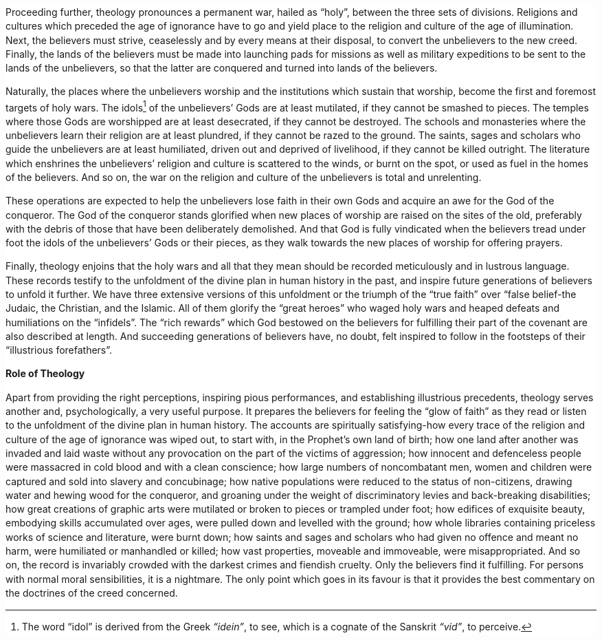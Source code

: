 Proceeding further, theology pronounces a permanent war, hailed as “holy”, between the three sets of divisions. Religions and cultures which preceded the age of ignorance have to go and yield place to the religion and culture of the age of illumination. Next, the believers must strive, ceaselessly and by every means at their disposal, to convert the unbelievers to the new creed. Finally, the lands of the believers must be made into launching pads for missions as well as military expeditions to be sent to the lands of the unbelievers, so that the latter are conquered and turned into lands of the believers.

Naturally, the places where the unbelievers worship and the institutions which sustain that worship, become the first and foremost targets of holy wars. The idols[^7] of the unbelievers’ Gods are at least mutilated, if they cannot be smashed to pieces. The temples where those Gods are worshipped are at least desecrated, if they cannot be destroyed. The schools and monasteries where the unbelievers learn their religion are at least plundred, if they cannot be razed to the ground. The saints, sages and scholars who guide the unbelievers are at least humiliated, driven out and deprived of livelihood, if they cannot be killed outright. The literature which enshrines the unbelievers’ religion and culture is scattered to the winds, or burnt on the spot, or used as fuel in the homes of the believers. And so on, the war on the religion and culture of the unbelievers is total and unrelenting.

These operations are expected to help the unbelievers lose faith in their own Gods and acquire an awe for the God of the conqueror. The God of the conqueror stands glorified when new places of worship are raised on the sites of the old, preferably with the debris of those that have been deliberately demolished. And that God is fully vindicated when the believers tread under foot the idols of the unbelievers’ Gods or their pieces, as they walk towards the new places of worship for offering prayers.

Finally, theology enjoins that the holy wars and all that they mean should be recorded meticulously and in lustrous language. These records testify to the unfoldment of the divine plan in human history in the past, and inspire future generations of believers to unfold it further. We have three extensive versions of this unfoldment or the triumph of the “true faith” over “false belief-the Judaic, the Christian, and the Islamic. All of them glorify the “great heroes” who waged holy wars and heaped defeats and humiliations on the “infidels”. The “rich rewards” which God bestowed on the believers for fulfilling their part of the covenant are also described at length. And succeeding generations of believers have, no doubt, felt inspired to follow in the footsteps of their “illustrious forefathers”.  
 

**Role of Theology**

Apart from providing the right perceptions, inspiring pious performances, and establishing illustrious precedents, theology serves another and, psychologically, a very useful purpose. It prepares the believers for feeling the “glow of faith” as they read or listen to the unfoldment of the divine plan in human history. The accounts are spiritually satisfying-how every trace of the religion and culture of the age of ignorance was wiped out, to start with, in the Prophet’s own land of birth; how one land after another was invaded and laid waste without any provocation on the part of the victims of aggression; how innocent and defenceless people were massacred in cold blood and with a clean conscience; how large numbers of noncombatant men, women and children were captured and sold into slavery and concubinage; how native populations were reduced to the status of non-citizens, drawing water and hewing wood for the conqueror, and groaning under the weight of discriminatory levies and back-breaking disabilities; how great creations of graphic arts were mutilated or broken to pieces or trampled under foot; how edifices of exquisite beauty, embodying skills accumulated over ages, were pulled down and levelled with the ground; how whole libraries containing priceless works of science and literature, were burnt down; how saints and sages and scholars who had given no offence and meant no harm, were humiliated or manhandled or killed; how vast properties, moveable and immoveable, were misappropriated. And so on, the record is invariably crowded with the darkest crimes and fiendish cruelty. Only the believers find it fulfilling. For persons with normal moral sensibilities, it is a nightmare. The only point which goes in its favour is that it provides the best commentary on the doctrines of the creed concerned.


[^1]: We are leaving for the time being the destruction that took place in Muslim princely states under British rule as also that which has continued since 1947 in Pakistan, Bangladesh and Kashmir.
[^2]: We are leaving for the time being the destruction which took place and is taking place in Indonesia and Malaysia.
[^3]: The *Chambers 20th Century Dictionary* defines a pagan as “a heathen, one who is not a Christian, Jew, or Muslim…”
[^4]: The subject has been discussed in detail by Dr. Harsh Narain in his study, *Myths of Composite Culture and Equality of Religions*, published by Voice of India, New Delhi, 1991.
[^5]: See the *Chambers 20th Century Dictionary* for the Meaning of Prophet.
[^6]: It is a cognate of the Sanskrit *“deva”*.
[^7]: The word “idol” is derived from the Greek *“idein”*, to see, which is a cognate of the Sanskrit *“vid”*, to perceive.
[^8]: The first part of the *Kalima* is often translated as “there is no god but God,” which is not only misconceived but positively mischievous. Allāh of the Qur’ān never claims to be the God of mankind; he prides in being the God of Muslims alone.
[^9]: *The Calcutta Quran Petition By Chandmal Chopra*, with two prefaces by Sita Ram Goel, second the enlarged edition, New Delhi. 987, pp. 35-37.
[^10]: Will Durant, *The Story of Civilization*, Vol. I, *Our Oriental Heritage*, New York, 1972, p. 459.  
